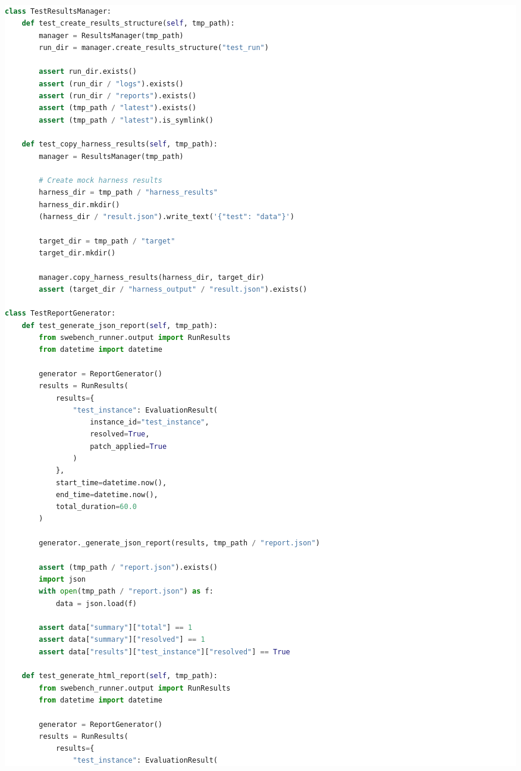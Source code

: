    ```python
   class TestResultsManager:
       def test_create_results_structure(self, tmp_path):
           manager = ResultsManager(tmp_path)
           run_dir = manager.create_results_structure("test_run")
           
           assert run_dir.exists()
           assert (run_dir / "logs").exists()
           assert (run_dir / "reports").exists()
           assert (tmp_path / "latest").exists()
           assert (tmp_path / "latest").is_symlink()
       
       def test_copy_harness_results(self, tmp_path):
           manager = ResultsManager(tmp_path)
           
           # Create mock harness results
           harness_dir = tmp_path / "harness_results"
           harness_dir.mkdir()
           (harness_dir / "result.json").write_text('{"test": "data"}')
           
           target_dir = tmp_path / "target"
           target_dir.mkdir()
           
           manager.copy_harness_results(harness_dir, target_dir)
           assert (target_dir / "harness_output" / "result.json").exists()
   
   class TestReportGenerator:
       def test_generate_json_report(self, tmp_path):
           from swebench_runner.output import RunResults
           from datetime import datetime
           
           generator = ReportGenerator()
           results = RunResults(
               results={
                   "test_instance": EvaluationResult(
                       instance_id="test_instance",
                       resolved=True,
                       patch_applied=True
                   )
               },
               start_time=datetime.now(),
               end_time=datetime.now(),
               total_duration=60.0
           )
           
           generator._generate_json_report(results, tmp_path / "report.json")
           
           assert (tmp_path / "report.json").exists()
           import json
           with open(tmp_path / "report.json") as f:
               data = json.load(f)
           
           assert data["summary"]["total"] == 1
           assert data["summary"]["resolved"] == 1
           assert data["results"]["test_instance"]["resolved"] == True
       
       def test_generate_html_report(self, tmp_path):
           from swebench_runner.output import RunResults
           from datetime import datetime
           
           generator = ReportGenerator()
           results = RunResults(
               results={
                   "test_instance": EvaluationResult(
   ```